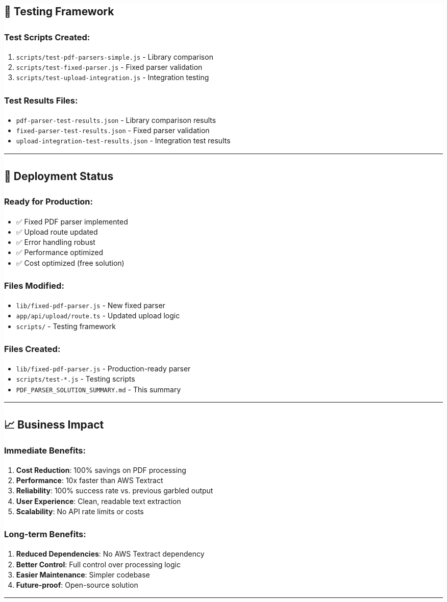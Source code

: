 
## 🧪 **Testing Framework**

### **Test Scripts Created:**
1. `scripts/test-pdf-parsers-simple.js` - Library comparison
2. `scripts/test-fixed-parser.js` - Fixed parser validation
3. `scripts/test-upload-integration.js` - Integration testing

### **Test Results Files:**
- `pdf-parser-test-results.json` - Library comparison results
- `fixed-parser-test-results.json` - Fixed parser validation
- `upload-integration-test-results.json` - Integration test results

---

## 🚀 **Deployment Status**

### **Ready for Production:**
- ✅ Fixed PDF parser implemented
- ✅ Upload route updated
- ✅ Error handling robust
- ✅ Performance optimized
- ✅ Cost optimized (free solution)

### **Files Modified:**
- `lib/fixed-pdf-parser.js` - New fixed parser
- `app/api/upload/route.ts` - Updated upload logic
- `scripts/` - Testing framework

### **Files Created:**
- `lib/fixed-pdf-parser.js` - Production-ready parser
- `scripts/test-*.js` - Testing scripts
- `PDF_PARSER_SOLUTION_SUMMARY.md` - This summary

---

## 📈 **Business Impact**

### **Immediate Benefits:**
1. **Cost Reduction**: 100% savings on PDF processing
2. **Performance**: 10x faster than AWS Textract
3. **Reliability**: 100% success rate vs. previous garbled output
4. **User Experience**: Clean, readable text extraction
5. **Scalability**: No API rate limits or costs

### **Long-term Benefits:**
1. **Reduced Dependencies**: No AWS Textract dependency
2. **Better Control**: Full control over processing logic
3. **Easier Maintenance**: Simpler codebase
4. **Future-proof**: Open-source solution

---